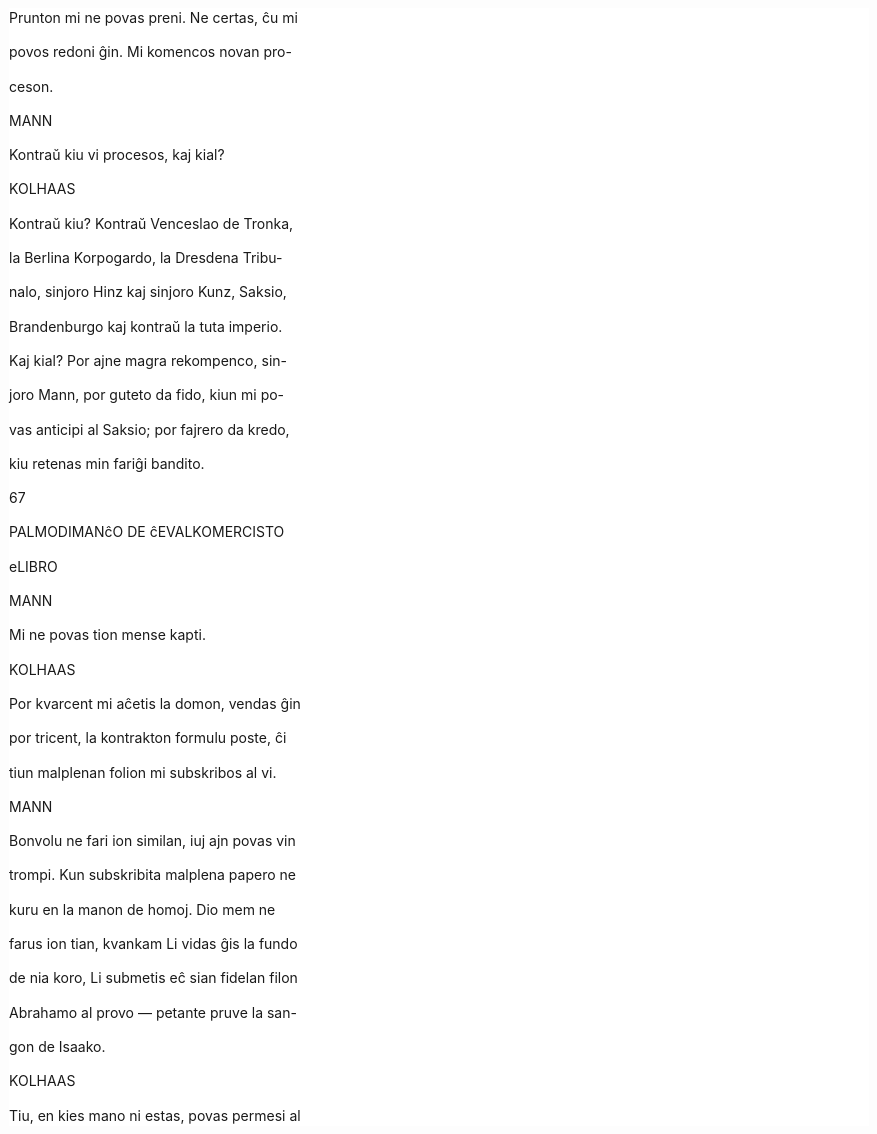 Prunton mi ne povas preni. Ne certas, ĉu mi

povos redoni ĝin. Mi komencos novan pro-

ceson. 

MANN

Kontraŭ kiu vi procesos, kaj kial? 

KOLHAAS

Kontraŭ kiu? Kontraŭ Venceslao de Tronka, 

la Berlina Korpogardo, la Dresdena Tribu-

nalo, sinjoro Hinz kaj sinjoro Kunz, Saksio, 

Brandenburgo kaj kontraŭ la tuta imperio. 

Kaj kial? Por ajne magra rekompenco, sin-

joro Mann, por guteto da fido, kiun mi po-

vas anticipi al Saksio; por fajrero da kredo, 

kiu retenas min fariĝi bandito. 

67

PALMODIMANĉO DE ĉEVALKOMERCISTO

eLIBRO

MANN

Mi ne povas tion mense kapti. 

KOLHAAS

Por kvarcent mi aĉetis la domon, vendas ĝin

por tricent, la kontrakton formulu poste, ĉi

tiun malplenan folion mi subskribos al vi. 

MANN

Bonvolu ne fari ion similan, iuj ajn povas vin

trompi. Kun subskribita malplena papero ne

kuru en la manon de homoj. Dio mem ne

farus ion tian, kvankam Li vidas ĝis la fundo

de nia koro, Li submetis eĉ sian fidelan filon

Abrahamo al provo — petante pruve la san-

gon de Isaako. 

KOLHAAS

Tiu, en kies mano ni estas, povas permesi al
